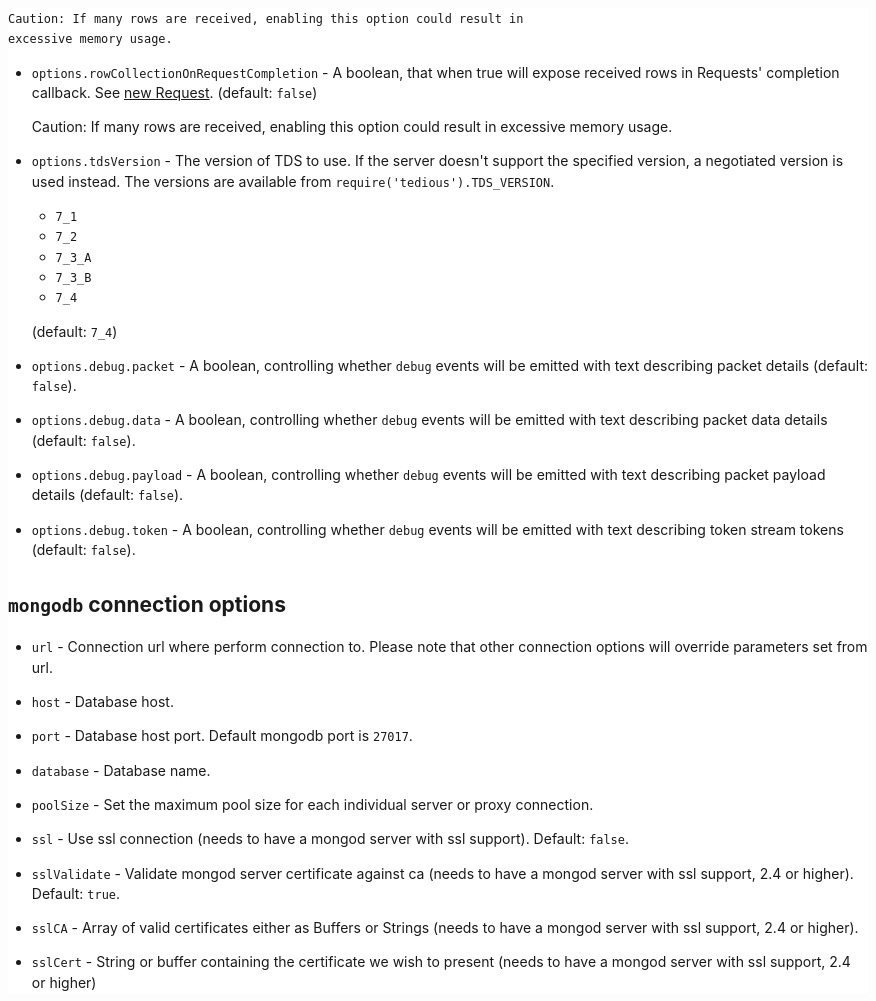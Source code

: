     Caution: If many rows are received, enabling this option could result in
    excessive memory usage.

-   `options.rowCollectionOnRequestCompletion` - A boolean, that when true will
    expose received rows in Requests' completion callback. See
    [new Request](http://tediousjs.github.io/tedious/api-request.html#function_newRequest).
    (default: `false`)

    Caution: If many rows are received, enabling this option could result in
    excessive memory usage.

-   `options.tdsVersion` - The version of TDS to use. If the server doesn't
    support the specified version, a negotiated version is used instead. The
    versions are available from `require('tedious').TDS_VERSION`.

    -   `7_1`
    -   `7_2`
    -   `7_3_A`
    -   `7_3_B`
    -   `7_4`

    (default: `7_4`)

-   `options.debug.packet` - A boolean, controlling whether `debug` events will
    be emitted with text describing packet details (default: `false`).

-   `options.debug.data` - A boolean, controlling whether `debug` events will be
    emitted with text describing packet data details (default: `false`).

-   `options.debug.payload` - A boolean, controlling whether `debug` events will
    be emitted with text describing packet payload details (default: `false`).

-   `options.debug.token` - A boolean, controlling whether `debug` events will
    be emitted with text describing token stream tokens (default: `false`).

## `mongodb` connection options

-   `url` - Connection url where perform connection to. Please note that other
    connection options will override parameters set from url.

-   `host` - Database host.

-   `port` - Database host port. Default mongodb port is `27017`.

-   `database` - Database name.

-   `poolSize` - Set the maximum pool size for each individual server or proxy
    connection.

-   `ssl` - Use ssl connection (needs to have a mongod server with ssl support).
    Default: `false`.

-   `sslValidate` - Validate mongod server certificate against ca (needs to have
    a mongod server with ssl support, 2.4 or higher). Default: `true`.

-   `sslCA` - Array of valid certificates either as Buffers or Strings (needs to
    have a mongod server with ssl support, 2.4 or higher).

-   `sslCert` - String or buffer containing the certificate we wish to present
    (needs to have a mongod server with ssl support, 2.4 or higher)
